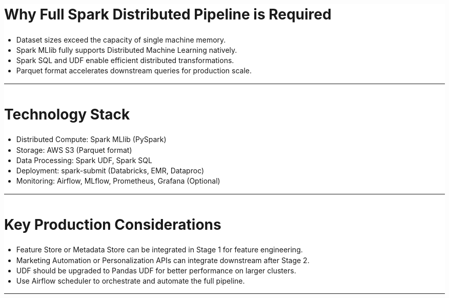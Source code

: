 # Why Full Spark Distributed Pipeline is Required

- Dataset sizes exceed the capacity of single machine memory.
- Spark MLlib fully supports Distributed Machine Learning natively.
- Spark SQL and UDF enable efficient distributed transformations.
- Parquet format accelerates downstream queries for production scale.

---

# Technology Stack

- Distributed Compute: Spark MLlib (PySpark)
- Storage: AWS S3 (Parquet format)
- Data Processing: Spark UDF, Spark SQL
- Deployment: spark-submit (Databricks, EMR, Dataproc)
- Monitoring: Airflow, MLflow, Prometheus, Grafana (Optional)

---

# Key Production Considerations

- Feature Store or Metadata Store can be integrated in Stage 1 for feature engineering.
- Marketing Automation or Personalization APIs can integrate downstream after Stage 2.
- UDF should be upgraded to Pandas UDF for better performance on larger clusters.
- Use Airflow scheduler to orchestrate and automate the full pipeline.

---


